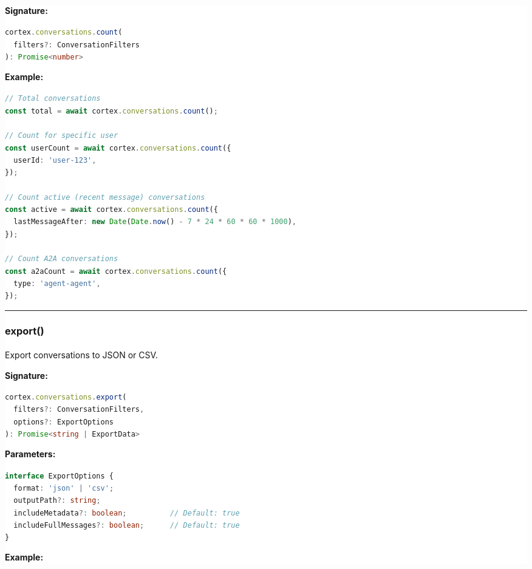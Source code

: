 **Signature:**

```typescript
cortex.conversations.count(
  filters?: ConversationFilters
): Promise<number>
```

**Example:**

```typescript
// Total conversations
const total = await cortex.conversations.count();

// Count for specific user
const userCount = await cortex.conversations.count({
  userId: 'user-123',
});

// Count active (recent message) conversations
const active = await cortex.conversations.count({
  lastMessageAfter: new Date(Date.now() - 7 * 24 * 60 * 60 * 1000),
});

// Count A2A conversations
const a2aCount = await cortex.conversations.count({
  type: 'agent-agent',
});
```

---

### export()

Export conversations to JSON or CSV.

**Signature:**

```typescript
cortex.conversations.export(
  filters?: ConversationFilters,
  options?: ExportOptions
): Promise<string | ExportData>
```

**Parameters:**

```typescript
interface ExportOptions {
  format: 'json' | 'csv';
  outputPath?: string;
  includeMetadata?: boolean;          // Default: true
  includeFullMessages?: boolean;      // Default: true
}
```

**Example:**
